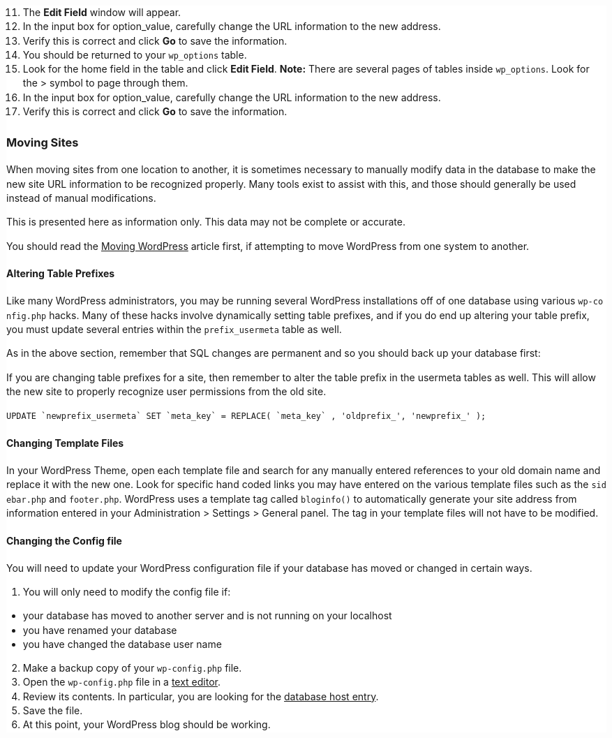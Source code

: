 11. The **Edit Field** window will appear.
12. In the input box for option_value, carefully change the URL information to the new address.
13. Verify this is correct and click **Go** to save the information.
14. You should be returned to your `wp_options` table.
15. Look for the home field in the table and click **Edit Field**. **Note:** There are several pages of tables inside `wp_options`. Look for the > symbol to page through them.
16. In the input box for option_value, carefully change the URL information to the new address.
17. Verify this is correct and click **Go** to save the information.

### Moving Sites

When moving sites from one location to another, it is sometimes necessary to manually modify data in the database to make the new site URL information to be recognized properly. Many tools exist to assist with this, and those should generally be used instead of manual modifications.

This is presented here as information only. This data may not be complete or accurate.

You should read the [Moving WordPress](https://wordpress.org/support/article/moving-wordpress/) article first, if attempting to move WordPress from one system to another. 

#### Altering Table Prefixes

Like many WordPress administrators, you may be running several WordPress installations off of one database using various `wp-config.php` hacks. Many of these hacks involve dynamically setting table prefixes, and if you do end up altering your table prefix, you must update several entries within the `prefix_usermeta` table as well.

As in the above section, remember that SQL changes are permanent and so you should back up your database first: 

If you are changing table prefixes for a site, then remember to alter the table prefix in the usermeta tables as well. This will allow the new site to properly recognize user permissions from the old site. 
```
UPDATE `newprefix_usermeta` SET `meta_key` = REPLACE( `meta_key` , 'oldprefix_', 'newprefix_' );
```

#### Changing Template Files

In your WordPress Theme, open each template file and search for any manually entered references to your old domain name and replace it with the new one. Look for specific hand coded links you may have entered on the various template files such as the `sidebar.php` and `footer.php`. WordPress uses a template tag called `bloginfo()` to automatically generate your site address from information entered in your Administration > Settings > General panel. The tag in your template files will not have to be modified. 

#### Changing the Config file

You will need to update your WordPress configuration file if your database has moved or changed in certain ways.

1. You will only need to modify the config file if:
  - your database has moved to another server and is not running on your localhost
  - you have renamed your database
  - you have changed the database user name
2. Make a backup copy of your `wp-config.php` file.
3. Open the `wp-config.php` file in a [text editor](https://codex.wordpress.org/Glossary#Text_editor).
4. Review its contents. In particular, you are looking for the [database host entry](https://wordpress.org/support/article/editing-wp-config-php/#set-database-host).
5. Save the file.
6. At this point, your WordPress blog should be working.  
